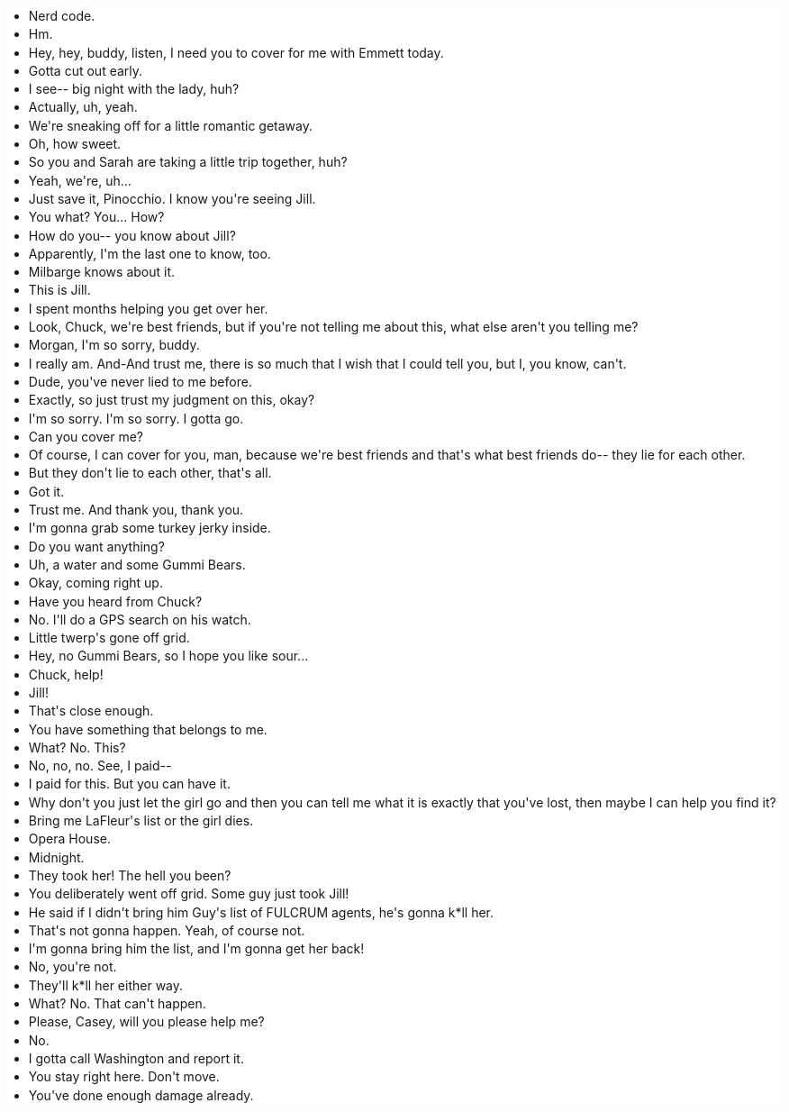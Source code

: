 - Nerd code.
- Hm.
- Hey, hey, buddy, listen, I need you to cover for me with Emmett today.
- Gotta cut out early.
- I see-- big night with the lady, huh?
- Actually, uh, yeah.
- We're sneaking off for a little romantic getaway.
- Oh, how sweet.
- So you and Sarah are taking a little trip together, huh?
- Yeah, we're, uh...
- Just save it, Pinocchio. I know you're seeing Jill.
- You what? You... How?
- How do you-- you know about Jill?
- Apparently, I'm the last one to know, too.
- Milbarge knows about it.
- This is Jill.
- I spent months helping you get over her.
- Look, Chuck, we're best friends, but if you're not telling me about this, what else aren't you telling me?
- Morgan, I'm so sorry, buddy.
- I really am. And-And trust me, there is so much that I wish that I could tell you, but I, you know, can't.
- Dude, you've never lied to me before.
- Exactly, so just trust my judgment on this, okay?
- I'm so sorry. I'm so sorry. I gotta go.
- Can you cover me?
- Of course, I can cover for you, man, because we're best friends and that's what best friends do-- they lie for each other.
- But they don't lie to each other, that's all.
- Got it.
- Trust me. And thank you, thank you.
- I'm gonna grab some turkey jerky inside.
- Do you want anything?
- Uh, a water and some Gummi Bears.
- Okay, coming right up.
- Have you heard from Chuck?
- No. I'll do a GPS search on his watch.
- Little twerp's gone off grid.
- Hey, no Gummi Bears, so I hope you like sour...
- Chuck, help!
- Jill!
- That's close enough.
- You have something that belongs to me.
- What? No. This?
- No, no, no. See, I paid--
- I paid for this. But you can have it.
- Why don't you just let the girl go and then you can tell me what it is exactly that you've lost, then maybe I can help you find it?
- Bring me LaFleur's list or the girl dies.
- Opera House.
- Midnight.
- They took her! The hell you been?
- You deliberately went off grid. Some guy just took Jill!
- He said if I didn't bring him Guy's list of FULCRUM agents, he's gonna k\*ll her.
- That's not gonna happen. Yeah, of course not.
- I'm gonna bring him the list, and I'm gonna get her back!
- No, you're not.
- They'll k\*ll her either way.
- What? No. That can't happen.
- Please, Casey, will you please help me?
- No.
- I gotta call Washington and report it.
- You stay right here. Don't move.
- You've done enough damage already.